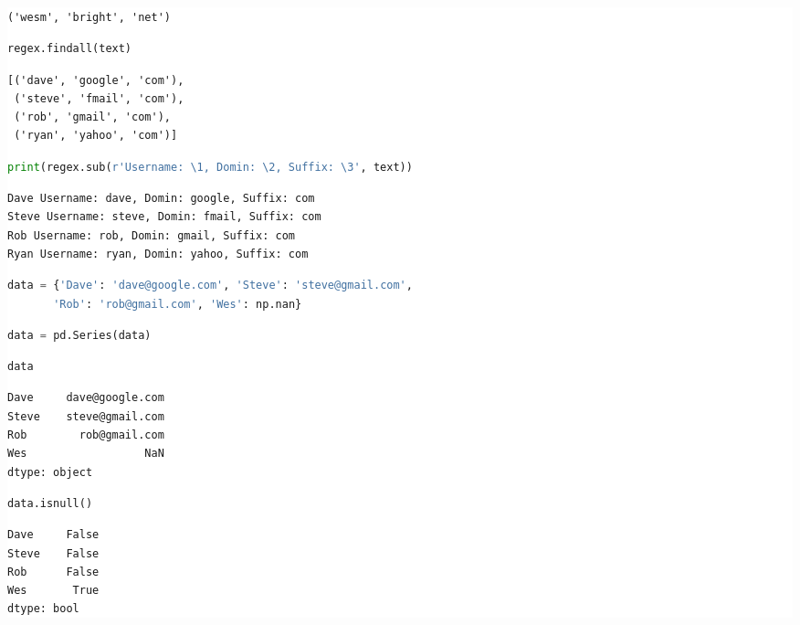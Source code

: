 


    ('wesm', 'bright', 'net')




```python
regex.findall(text)
```




    [('dave', 'google', 'com'),
     ('steve', 'fmail', 'com'),
     ('rob', 'gmail', 'com'),
     ('ryan', 'yahoo', 'com')]




```python
print(regex.sub(r'Username: \1, Domin: \2, Suffix: \3', text))
```

    Dave Username: dave, Domin: google, Suffix: com
    Steve Username: steve, Domin: fmail, Suffix: com
    Rob Username: rob, Domin: gmail, Suffix: com
    Ryan Username: ryan, Domin: yahoo, Suffix: com



```python
data = {'Dave': 'dave@google.com', 'Steve': 'steve@gmail.com',
       'Rob': 'rob@gmail.com', 'Wes': np.nan}
```


```python
data = pd.Series(data)
```


```python
data
```




    Dave     dave@google.com
    Steve    steve@gmail.com
    Rob        rob@gmail.com
    Wes                  NaN
    dtype: object




```python
data.isnull()
```




    Dave     False
    Steve    False
    Rob      False
    Wes       True
    dtype: bool
